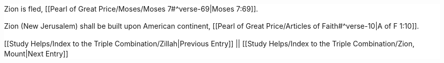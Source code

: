  Zion is fled, [[Pearl of Great Price/Moses/Moses 7#^verse-69|Moses 7:69]].

 Zion (New Jerusalem) shall be built upon American continent, [[Pearl of Great Price/Articles of Faith#^verse-10|A of F 1:10]].

[[Study Helps/Index to the Triple Combination/Zillah|Previous Entry]]  ||  [[Study Helps/Index to the Triple Combination/Zion, Mount|Next Entry]]